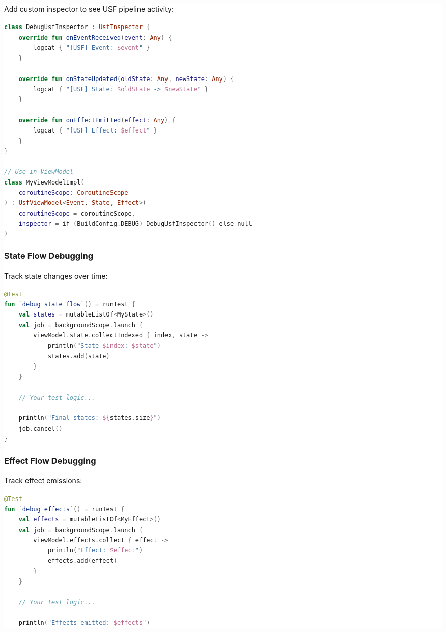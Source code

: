 Add custom inspector to see USF pipeline activity:

```kotlin
class DebugUsfInspector : UsfInspector {
    override fun onEventReceived(event: Any) {
        logcat { "[USF] Event: $event" }
    }

    override fun onStateUpdated(oldState: Any, newState: Any) {
        logcat { "[USF] State: $oldState -> $newState" }
    }

    override fun onEffectEmitted(effect: Any) {
        logcat { "[USF] Effect: $effect" }
    }
}

// Use in ViewModel
class MyViewModelImpl(
    coroutineScope: CoroutineScope
) : UsfViewModel<Event, State, Effect>(
    coroutineScope = coroutineScope,
    inspector = if (BuildConfig.DEBUG) DebugUsfInspector() else null
)
```

### State Flow Debugging

Track state changes over time:

```kotlin
@Test
fun `debug state flow`() = runTest {
    val states = mutableListOf<MyState>()
    val job = backgroundScope.launch {
        viewModel.state.collectIndexed { index, state ->
            println("State $index: $state")
            states.add(state)
        }
    }

    // Your test logic...

    println("Final states: ${states.size}")
    job.cancel()
}
```

### Effect Flow Debugging

Track effect emissions:

```kotlin
@Test
fun `debug effects`() = runTest {
    val effects = mutableListOf<MyEffect>()
    val job = backgroundScope.launch {
        viewModel.effects.collect { effect ->
            println("Effect: $effect")
            effects.add(effect)
        }
    }

    // Your test logic...

    println("Effects emitted: $effects")
```